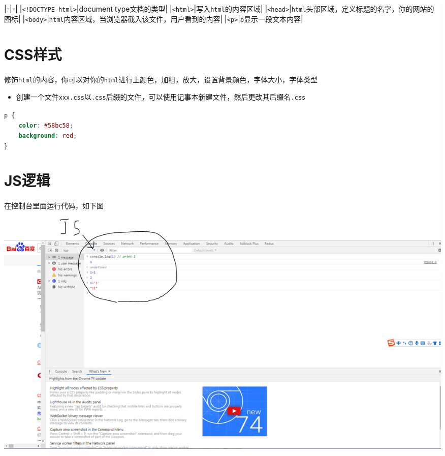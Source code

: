 |-|-|
|`<!DOCTYPE html>`|document type文档的类型|
|`<html>`|写入`html`的内容区域|
|`<head>`|`html`头部区域，定义标题的名字，你的网站的图标|
|`<body>`|`html`内容区域，当浏览器截入该文件，用户看到的内容|
|`<p>`|`p`显示一段文本内容|

# CSS样式

修饰`html`的内容，你可以对你的`html`进行上颜色，加粗，放大，设置背景颜色，字体大小，字体类型

- 创建一个文件`xxx.css`以`.css`后缀的文件，可以使用记事本新建文件，然后更改其后缀名`.css`
```css
p {
    color: #58bc58;
    background: red;
}
```

# JS逻辑

在控制台里面运行代码，如下图

<img src="./day1/2.png">
